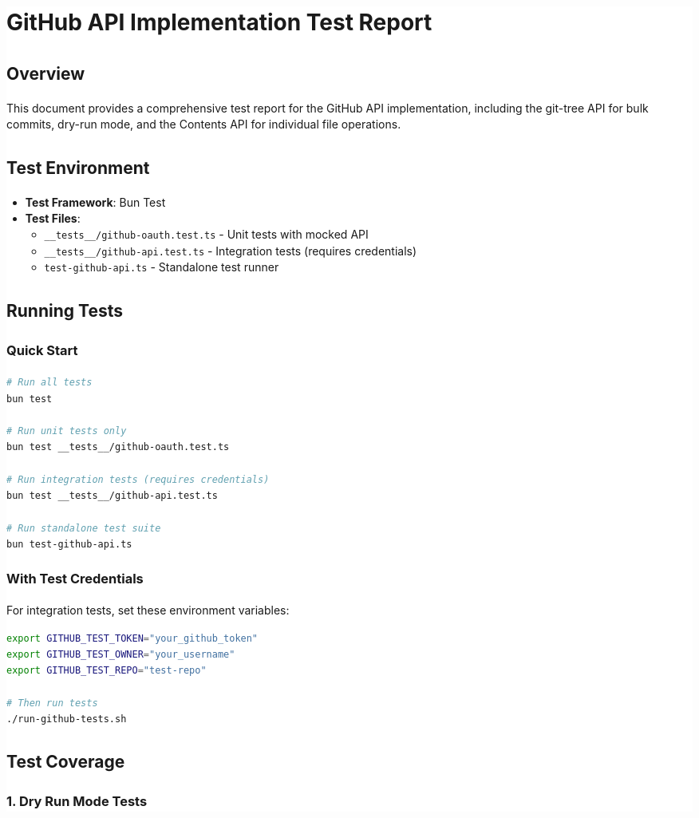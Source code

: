 # GitHub API Implementation Test Report

## Overview

This document provides a comprehensive test report for the GitHub API implementation, including the git-tree API for bulk commits, dry-run mode, and the Contents API for individual file operations.

## Test Environment

- **Test Framework**: Bun Test
- **Test Files**:
  - `__tests__/github-oauth.test.ts` - Unit tests with mocked API
  - `__tests__/github-api.test.ts` - Integration tests (requires credentials)
  - `test-github-api.ts` - Standalone test runner

## Running Tests

### Quick Start

```bash
# Run all tests
bun test

# Run unit tests only
bun test __tests__/github-oauth.test.ts

# Run integration tests (requires credentials)
bun test __tests__/github-api.test.ts

# Run standalone test suite
bun test-github-api.ts
```

### With Test Credentials

For integration tests, set these environment variables:

```bash
export GITHUB_TEST_TOKEN="your_github_token"
export GITHUB_TEST_OWNER="your_username"
export GITHUB_TEST_REPO="test-repo"

# Then run tests
./run-github-tests.sh
```

## Test Coverage

### 1. Dry Run Mode Tests

